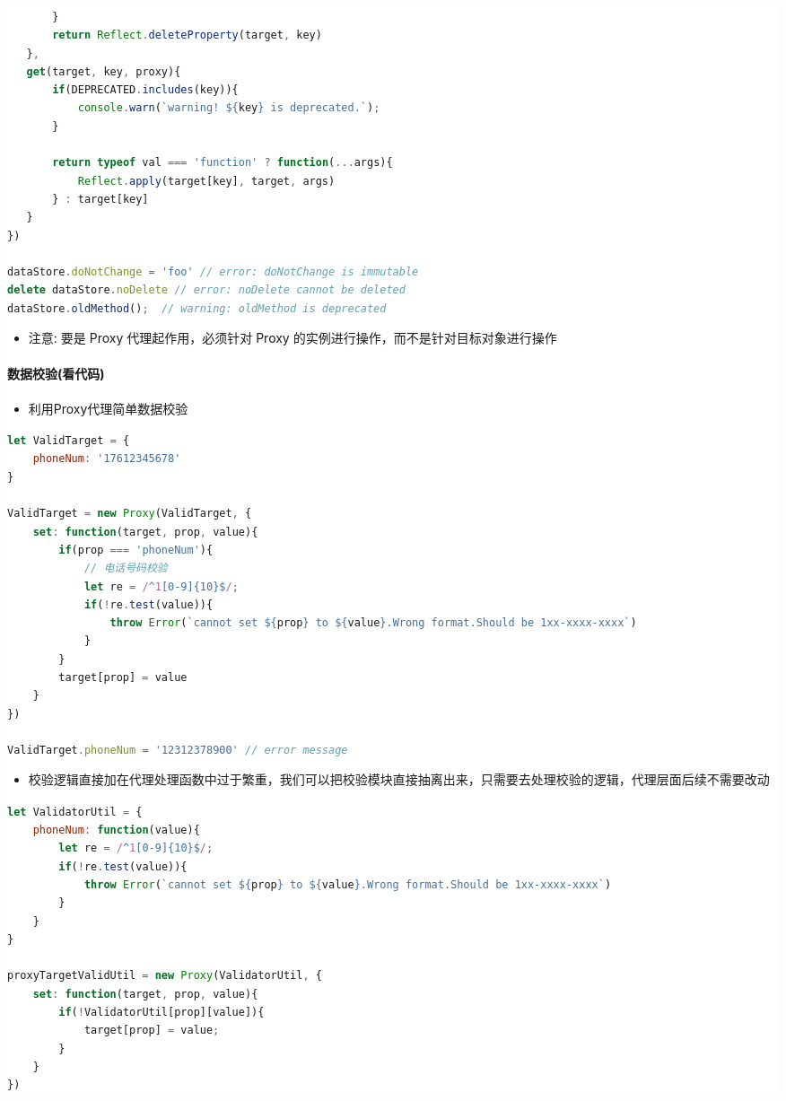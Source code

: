  ```javascript
		}
		return Reflect.deleteProperty(target, key)
	},
	get(target, key, proxy){
		if(DEPRECATED.includes(key)){
			console.warn(`warning! ${key} is deprecated.`);
		}

		return typeof val === 'function' ? function(...args){
			Reflect.apply(target[key], target, args)
		} : target[key]
	}
})

dataStore.doNotChange = 'foo' // error: doNotChange is immutable
delete dataStore.noDelete // error: noDelete cannot be deleted
dataStore.oldMethod();  // warning: oldMethod is deprecated
 ```

- 注意: 要是 Proxy 代理起作用，必须针对 Proxy 的实例进行操作，而不是针对目标对象进行操作

#### 数据校验(看代码)

- 利用Proxy代理简单数据校验

```javascript
let ValidTarget = {
	phoneNum: '17612345678'
}

ValidTarget = new Proxy(ValidTarget, {
	set: function(target, prop, value){
		if(prop === 'phoneNum'){
			// 电话号码校验
			let re = /^1[0-9]{10}$/;
			if(!re.test(value)){
				throw Error(`cannot set ${prop} to ${value}.Wrong format.Should be 1xx-xxxx-xxxx`)
			}
		}
		target[prop] = value
	}
})

ValidTarget.phoneNum = '12312378900' // error message
```
- 校验逻辑直接加在代理处理函数中过于繁重，我们可以把校验模块直接抽离出来，只需要去处理校验的逻辑，代理层面后续不需要改动

```javascript
let ValidatorUtil = {
	phoneNum: function(value){
		let re = /^1[0-9]{10}$/;
		if(!re.test(value)){
			throw Error(`cannot set ${prop} to ${value}.Wrong format.Should be 1xx-xxxx-xxxx`)
		}		
	}
}

proxyTargetValidUtil = new Proxy(ValidatorUtil, {
	set: function(target, prop, value){
		if(!ValidatorUtil[prop][value]){
			target[prop] = value;
		}
	}
})

```